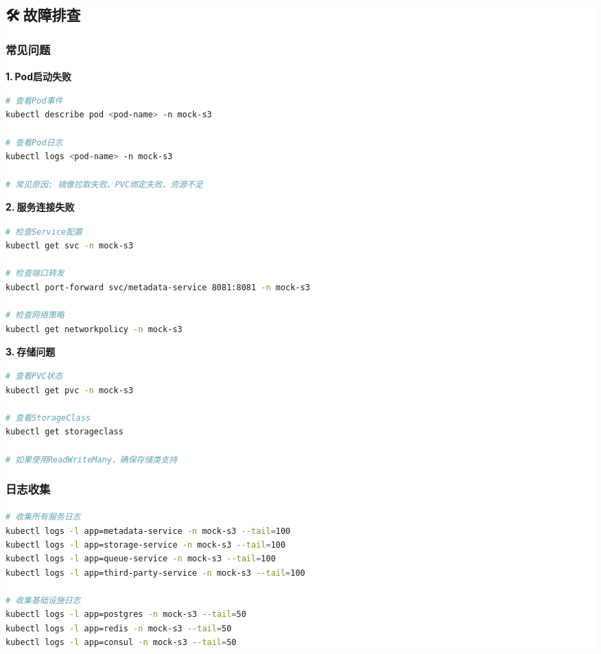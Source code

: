## 🛠 故障排查

### 常见问题

**1. Pod启动失败**
```bash
# 查看Pod事件
kubectl describe pod <pod-name> -n mock-s3

# 查看Pod日志
kubectl logs <pod-name> -n mock-s3

# 常见原因: 镜像拉取失败、PVC绑定失败、资源不足
```

**2. 服务连接失败**
```bash
# 检查Service配置
kubectl get svc -n mock-s3

# 检查端口转发
kubectl port-forward svc/metadata-service 8081:8081 -n mock-s3

# 检查网络策略
kubectl get networkpolicy -n mock-s3
```

**3. 存储问题**
```bash  
# 查看PVC状态
kubectl get pvc -n mock-s3

# 查看StorageClass
kubectl get storageclass

# 如果使用ReadWriteMany，确保存储类支持
```

### 日志收集

```bash
# 收集所有服务日志
kubectl logs -l app=metadata-service -n mock-s3 --tail=100
kubectl logs -l app=storage-service -n mock-s3 --tail=100
kubectl logs -l app=queue-service -n mock-s3 --tail=100
kubectl logs -l app=third-party-service -n mock-s3 --tail=100

# 收集基础设施日志
kubectl logs -l app=postgres -n mock-s3 --tail=50
kubectl logs -l app=redis -n mock-s3 --tail=50
kubectl logs -l app=consul -n mock-s3 --tail=50
```
